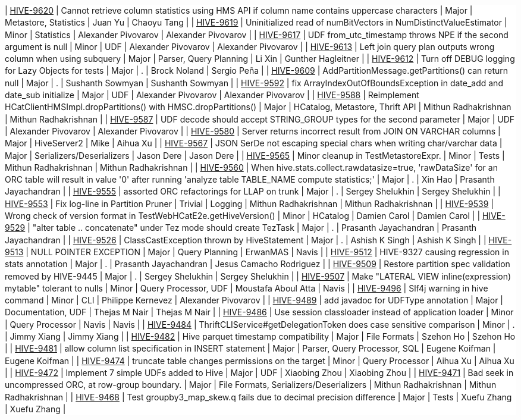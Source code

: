 | [HIVE-9620](https://issues.apache.org/jira/browse/HIVE-9620) | Cannot retrieve column statistics using HMS API if column name contains uppercase characters |  Major | Metastore, Statistics | Juan Yu | Chaoyu Tang |
| [HIVE-9619](https://issues.apache.org/jira/browse/HIVE-9619) | Uninitialized read of numBitVectors in NumDistinctValueEstimator |  Minor | Statistics | Alexander Pivovarov | Alexander Pivovarov |
| [HIVE-9617](https://issues.apache.org/jira/browse/HIVE-9617) | UDF from\_utc\_timestamp throws NPE if the second argument is null |  Minor | UDF | Alexander Pivovarov | Alexander Pivovarov |
| [HIVE-9613](https://issues.apache.org/jira/browse/HIVE-9613) | Left join query plan outputs  wrong column when using subquery |  Major | Parser, Query Planning | Li Xin | Gunther Hagleitner |
| [HIVE-9612](https://issues.apache.org/jira/browse/HIVE-9612) | Turn off DEBUG logging for Lazy Objects for tests |  Major | . | Brock Noland | Sergio Peña |
| [HIVE-9609](https://issues.apache.org/jira/browse/HIVE-9609) | AddPartitionMessage.getPartitions() can return null |  Major | . | Sushanth Sowmyan | Sushanth Sowmyan |
| [HIVE-9592](https://issues.apache.org/jira/browse/HIVE-9592) | fix ArrayIndexOutOfBoundsException in date\_add and date\_sub initialize |  Major | UDF | Alexander Pivovarov | Alexander Pivovarov |
| [HIVE-9588](https://issues.apache.org/jira/browse/HIVE-9588) | Reimplement HCatClientHMSImpl.dropPartitions() with HMSC.dropPartitions() |  Major | HCatalog, Metastore, Thrift API | Mithun Radhakrishnan | Mithun Radhakrishnan |
| [HIVE-9587](https://issues.apache.org/jira/browse/HIVE-9587) | UDF decode should accept STRING\_GROUP types for the second parameter |  Major | UDF | Alexander Pivovarov | Alexander Pivovarov |
| [HIVE-9580](https://issues.apache.org/jira/browse/HIVE-9580) | Server returns incorrect result from JOIN ON VARCHAR columns |  Major | HiveServer2 | Mike | Aihua Xu |
| [HIVE-9567](https://issues.apache.org/jira/browse/HIVE-9567) | JSON SerDe not escaping special chars when writing char/varchar data |  Major | Serializers/Deserializers | Jason Dere | Jason Dere |
| [HIVE-9565](https://issues.apache.org/jira/browse/HIVE-9565) | Minor cleanup in TestMetastoreExpr. |  Minor | Tests | Mithun Radhakrishnan | Mithun Radhakrishnan |
| [HIVE-9560](https://issues.apache.org/jira/browse/HIVE-9560) | When hive.stats.collect.rawdatasize=true, 'rawDataSize' for an ORC table will result in value '0' after running 'analyze table TABLE\_NAME compute statistics;' |  Major | . | Xin Hao | Prasanth Jayachandran |
| [HIVE-9555](https://issues.apache.org/jira/browse/HIVE-9555) | assorted ORC refactorings for LLAP on trunk |  Major | . | Sergey Shelukhin | Sergey Shelukhin |
| [HIVE-9553](https://issues.apache.org/jira/browse/HIVE-9553) | Fix log-line in Partition Pruner |  Trivial | Logging | Mithun Radhakrishnan | Mithun Radhakrishnan |
| [HIVE-9539](https://issues.apache.org/jira/browse/HIVE-9539) | Wrong check of version format in TestWebHCatE2e.getHiveVersion() |  Minor | HCatalog | Damien Carol | Damien Carol |
| [HIVE-9529](https://issues.apache.org/jira/browse/HIVE-9529) | "alter table .. concatenate" under Tez mode should create TezTask |  Major | . | Prasanth Jayachandran | Prasanth Jayachandran |
| [HIVE-9526](https://issues.apache.org/jira/browse/HIVE-9526) | ClassCastException thrown by HiveStatement |  Major | . | Ashish K Singh | Ashish K Singh |
| [HIVE-9513](https://issues.apache.org/jira/browse/HIVE-9513) | NULL POINTER EXCEPTION |  Major | Query Planning | ErwanMAS | Navis |
| [HIVE-9512](https://issues.apache.org/jira/browse/HIVE-9512) | HIVE-9327 causing regression in stats annotation |  Major | . | Prasanth Jayachandran | Jesus Camacho Rodriguez |
| [HIVE-9509](https://issues.apache.org/jira/browse/HIVE-9509) | Restore partition spec validation removed by HIVE-9445 |  Major | . | Sergey Shelukhin | Sergey Shelukhin |
| [HIVE-9507](https://issues.apache.org/jira/browse/HIVE-9507) | Make "LATERAL VIEW inline(expression) mytable" tolerant to nulls |  Minor | Query Processor, UDF | Moustafa Aboul Atta | Navis |
| [HIVE-9496](https://issues.apache.org/jira/browse/HIVE-9496) | Slf4j warning in hive command |  Minor | CLI | Philippe Kernevez | Alexander Pivovarov |
| [HIVE-9489](https://issues.apache.org/jira/browse/HIVE-9489) | add javadoc for UDFType annotation |  Major | Documentation, UDF | Thejas M Nair | Thejas M Nair |
| [HIVE-9486](https://issues.apache.org/jira/browse/HIVE-9486) | Use session classloader instead of application loader |  Minor | Query Processor | Navis | Navis |
| [HIVE-9484](https://issues.apache.org/jira/browse/HIVE-9484) | ThriftCLIService#getDelegationToken does case sensitive comparison |  Minor | . | Jimmy Xiang | Jimmy Xiang |
| [HIVE-9482](https://issues.apache.org/jira/browse/HIVE-9482) | Hive parquet timestamp compatibility |  Major | File Formats | Szehon Ho | Szehon Ho |
| [HIVE-9481](https://issues.apache.org/jira/browse/HIVE-9481) | allow column list specification in INSERT statement |  Major | Parser, Query Processor, SQL | Eugene Koifman | Eugene Koifman |
| [HIVE-9474](https://issues.apache.org/jira/browse/HIVE-9474) | truncate table changes permissions on the target |  Minor | Query Processor | Aihua Xu | Aihua Xu |
| [HIVE-9472](https://issues.apache.org/jira/browse/HIVE-9472) | Implement 7 simple UDFs added to Hive |  Major | UDF | Xiaobing Zhou | Xiaobing Zhou |
| [HIVE-9471](https://issues.apache.org/jira/browse/HIVE-9471) | Bad seek in uncompressed ORC, at row-group boundary. |  Major | File Formats, Serializers/Deserializers | Mithun Radhakrishnan | Mithun Radhakrishnan |
| [HIVE-9468](https://issues.apache.org/jira/browse/HIVE-9468) | Test groupby3\_map\_skew.q fails due to decimal precision difference |  Major | Tests | Xuefu Zhang | Xuefu Zhang |